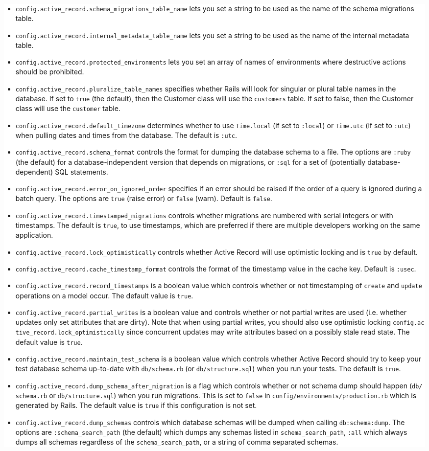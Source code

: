 * `config.active_record.schema_migrations_table_name` lets you set a string to be used as the name of the schema migrations table.

* `config.active_record.internal_metadata_table_name` lets you set a string to be used as the name of the internal metadata table.

* `config.active_record.protected_environments` lets you set an array of names of environments where destructive actions should be prohibited.

* `config.active_record.pluralize_table_names` specifies whether Rails will look for singular or plural table names in the database. If set to `true` (the default), then the Customer class will use the `customers` table. If set to false, then the Customer class will use the `customer` table.

* `config.active_record.default_timezone` determines whether to use `Time.local` (if set to `:local`) or `Time.utc` (if set to `:utc`) when pulling dates and times from the database. The default is `:utc`.

* `config.active_record.schema_format` controls the format for dumping the database schema to a file. The options are `:ruby` (the default) for a database-independent version that depends on migrations, or `:sql` for a set of (potentially database-dependent) SQL statements.

* `config.active_record.error_on_ignored_order` specifies if an error should be raised if the order of a query is ignored during a batch query. The options are `true` (raise error) or `false` (warn). Default is `false`.

* `config.active_record.timestamped_migrations` controls whether migrations are numbered with serial integers or with timestamps. The default is `true`, to use timestamps, which are preferred if there are multiple developers working on the same application.

* `config.active_record.lock_optimistically` controls whether Active Record will use optimistic locking and is `true` by default.

* `config.active_record.cache_timestamp_format` controls the format of the timestamp value in the cache key. Default is `:usec`.

* `config.active_record.record_timestamps` is a boolean value which controls whether or not timestamping of `create` and `update` operations on a model occur. The default value is `true`.

* `config.active_record.partial_writes` is a boolean value and controls whether or not partial writes are used (i.e. whether updates only set attributes that are dirty). Note that when using partial writes, you should also use optimistic locking `config.active_record.lock_optimistically` since concurrent updates may write attributes based on a possibly stale read state. The default value is `true`.

* `config.active_record.maintain_test_schema` is a boolean value which controls whether Active Record should try to keep your test database schema up-to-date with `db/schema.rb` (or `db/structure.sql`) when you run your tests. The default is `true`.

* `config.active_record.dump_schema_after_migration` is a flag which
  controls whether or not schema dump should happen (`db/schema.rb` or
  `db/structure.sql`) when you run migrations. This is set to `false` in
  `config/environments/production.rb` which is generated by Rails. The
  default value is `true` if this configuration is not set.

* `config.active_record.dump_schemas` controls which database schemas will be dumped when calling `db:schema:dump`.
  The options are `:schema_search_path` (the default) which dumps any schemas listed in `schema_search_path`,
  `:all` which always dumps all schemas regardless of the `schema_search_path`,
  or a string of comma separated schemas.
